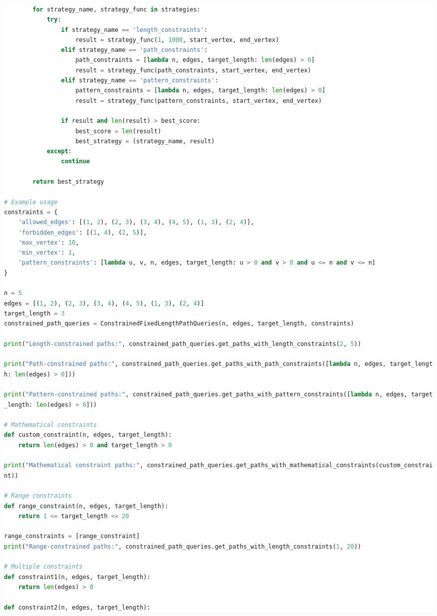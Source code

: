 ```python
        for strategy_name, strategy_func in strategies:
            try:
                if strategy_name == 'length_constraints':
                    result = strategy_func(1, 1000, start_vertex, end_vertex)
                elif strategy_name == 'path_constraints':
                    path_constraints = [lambda n, edges, target_length: len(edges) > 0]
                    result = strategy_func(path_constraints, start_vertex, end_vertex)
                elif strategy_name == 'pattern_constraints':
                    pattern_constraints = [lambda n, edges, target_length: len(edges) > 0]
                    result = strategy_func(pattern_constraints, start_vertex, end_vertex)
                
                if result and len(result) > best_score:
                    best_score = len(result)
                    best_strategy = (strategy_name, result)
            except:
                continue
        
        return best_strategy

# Example usage
constraints = {
    'allowed_edges': [(1, 2), (2, 3), (3, 4), (4, 5), (1, 3), (2, 4)],
    'forbidden_edges': [(1, 4), (2, 5)],
    'max_vertex': 10,
    'min_vertex': 1,
    'pattern_constraints': [lambda u, v, n, edges, target_length: u > 0 and v > 0 and u <= n and v <= n]
}

n = 5
edges = [(1, 2), (2, 3), (3, 4), (4, 5), (1, 3), (2, 4)]
target_length = 3
constrained_path_queries = ConstrainedFixedLengthPathQueries(n, edges, target_length, constraints)

print("Length-constrained paths:", constrained_path_queries.get_paths_with_length_constraints(2, 5))

print("Path-constrained paths:", constrained_path_queries.get_paths_with_path_constraints([lambda n, edges, target_length: len(edges) > 0]))

print("Pattern-constrained paths:", constrained_path_queries.get_paths_with_pattern_constraints([lambda n, edges, target_length: len(edges) > 0]))

# Mathematical constraints
def custom_constraint(n, edges, target_length):
    return len(edges) > 0 and target_length > 0

print("Mathematical constraint paths:", constrained_path_queries.get_paths_with_mathematical_constraints(custom_constraint))

# Range constraints
def range_constraint(n, edges, target_length):
    return 1 <= target_length <= 20

range_constraints = [range_constraint]
print("Range-constrained paths:", constrained_path_queries.get_paths_with_length_constraints(1, 20))

# Multiple constraints
def constraint1(n, edges, target_length):
    return len(edges) > 0

def constraint2(n, edges, target_length):
```